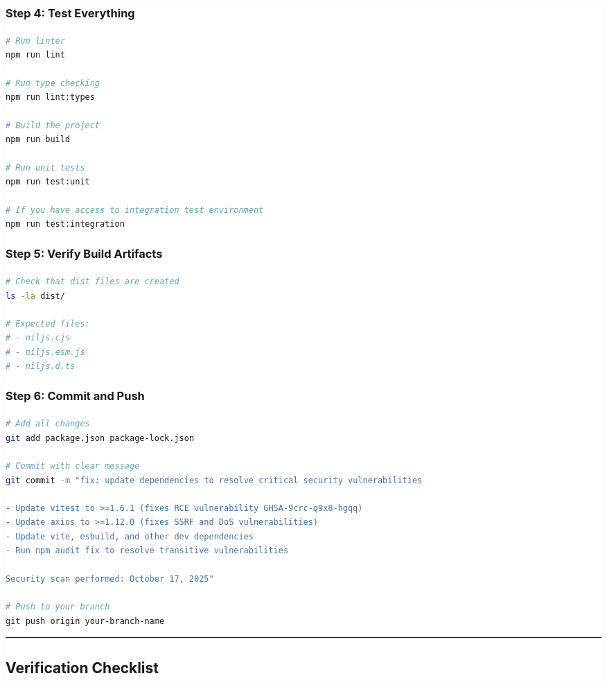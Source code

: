 ### Step 4: Test Everything
```bash
# Run linter
npm run lint

# Run type checking
npm run lint:types

# Build the project
npm run build

# Run unit tests
npm run test:unit

# If you have access to integration test environment
npm run test:integration
```

### Step 5: Verify Build Artifacts
```bash
# Check that dist files are created
ls -la dist/

# Expected files:
# - niljs.cjs
# - niljs.esm.js
# - niljs.d.ts
```

### Step 6: Commit and Push
```bash
# Add all changes
git add package.json package-lock.json

# Commit with clear message
git commit -m "fix: update dependencies to resolve critical security vulnerabilities

- Update vitest to >=1.6.1 (fixes RCE vulnerability GHSA-9crc-q9x8-hgqq)
- Update axios to >=1.12.0 (fixes SSRF and DoS vulnerabilities)
- Update vite, esbuild, and other dev dependencies
- Run npm audit fix to resolve transitive vulnerabilities

Security scan performed: October 17, 2025"

# Push to your branch
git push origin your-branch-name
```

---

## Verification Checklist
